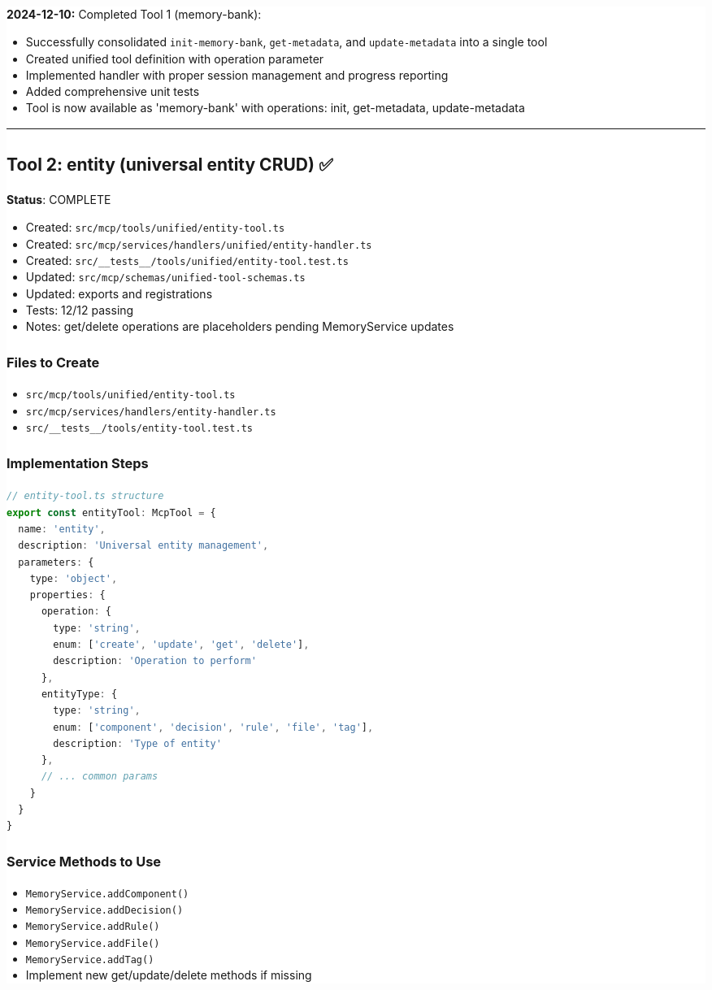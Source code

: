 **2024-12-10:** Completed Tool 1 (memory-bank):
- Successfully consolidated `init-memory-bank`, `get-metadata`, and `update-metadata` into a single tool
- Created unified tool definition with operation parameter
- Implemented handler with proper session management and progress reporting
- Added comprehensive unit tests
- Tool is now available as 'memory-bank' with operations: init, get-metadata, update-metadata

---

## Tool 2: entity (universal entity CRUD) ✅
**Status**: COMPLETE
- Created: `src/mcp/tools/unified/entity-tool.ts`
- Created: `src/mcp/services/handlers/unified/entity-handler.ts`
- Created: `src/__tests__/tools/unified/entity-tool.test.ts`
- Updated: `src/mcp/schemas/unified-tool-schemas.ts`
- Updated: exports and registrations
- Tests: 12/12 passing
- Notes: get/delete operations are placeholders pending MemoryService updates

### Files to Create
- `src/mcp/tools/unified/entity-tool.ts`
- `src/mcp/services/handlers/entity-handler.ts`
- `src/__tests__/tools/entity-tool.test.ts`

### Implementation Steps
```typescript
// entity-tool.ts structure
export const entityTool: McpTool = {
  name: 'entity',
  description: 'Universal entity management',
  parameters: {
    type: 'object',
    properties: {
      operation: {
        type: 'string',
        enum: ['create', 'update', 'get', 'delete'],
        description: 'Operation to perform'
      },
      entityType: {
        type: 'string',
        enum: ['component', 'decision', 'rule', 'file', 'tag'],
        description: 'Type of entity'
      },
      // ... common params
    }
  }
}
```

### Service Methods to Use
- `MemoryService.addComponent()`
- `MemoryService.addDecision()`
- `MemoryService.addRule()`
- `MemoryService.addFile()`
- `MemoryService.addTag()`
- Implement new get/update/delete methods if missing
